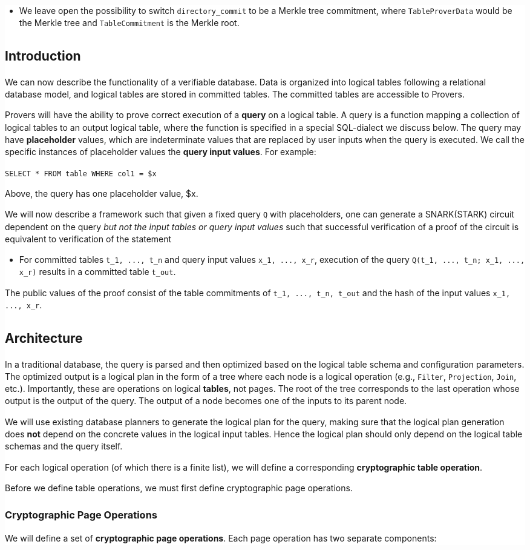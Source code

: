   - We leave open the possibility to switch `directory_commit` to be a Merkle tree commitment, where `TableProverData` would be the Merkle tree and `TableCommitment` is the Merkle root.

## Introduction

We can now describe the functionality of a verifiable database. Data is organized into logical
tables following a relational database model, and logical tables are stored in committed tables.
The committed tables are accessible to Provers.

Provers will have the ability to prove correct execution of a **query** on a logical table.
A query is a function mapping a collection of logical tables to an output logical table, where the function is specified in a special SQL-dialect we discuss below. The query may have **placeholder** values, which are indeterminate values that are replaced by user inputs when the query is executed. We call the specific instances of placeholder values the **query input values**.
For example:

```
SELECT * FROM table WHERE col1 = $x
```

Above, the query has one placeholder value, $x.

We will now describe a framework such that given a fixed query `Q` with placeholders, one can generate
a SNARK(STARK) circuit dependent on the query _but not the input tables or query input values_
such that successful verification of a proof of the circuit is equivalent to verification of the statement

- For committed tables `t_1, ..., t_n` and query input values `x_1, ..., x_r`, execution of the query `Q(t_1, ..., t_n; x_1, ..., x_r)` results in a committed table `t_out`.

The public values of the proof consist of the table commitments of `t_1, ..., t_n, t_out` and the hash of the input values `x_1, ..., x_r`.

## Architecture

In a traditional database, the query is parsed and then optimized based on the logical table schema and configuration parameters. The optimized output is a logical plan in the form of a tree where each node is a logical operation (e.g., `Filter`, `Projection`, `Join`, etc.). Importantly, these are operations on logical **tables**, not pages. The root of the tree corresponds to the last operation whose output is the output of the query. The output of a node becomes one of the inputs to its parent node.

We will use existing database planners to generate the logical plan for the query, making sure that the logical plan generation does **not** depend on the concrete values in the logical input tables. Hence the logical plan should only depend on the logical table schemas and the query itself.

For each logical operation (of which there is a finite list), we will define a corresponding **cryptographic table operation**.

Before we define table operations, we must first define cryptographic page operations.

### Cryptographic Page Operations

We will define a set of **cryptographic page operations**. Each page operation has two
separate components:
